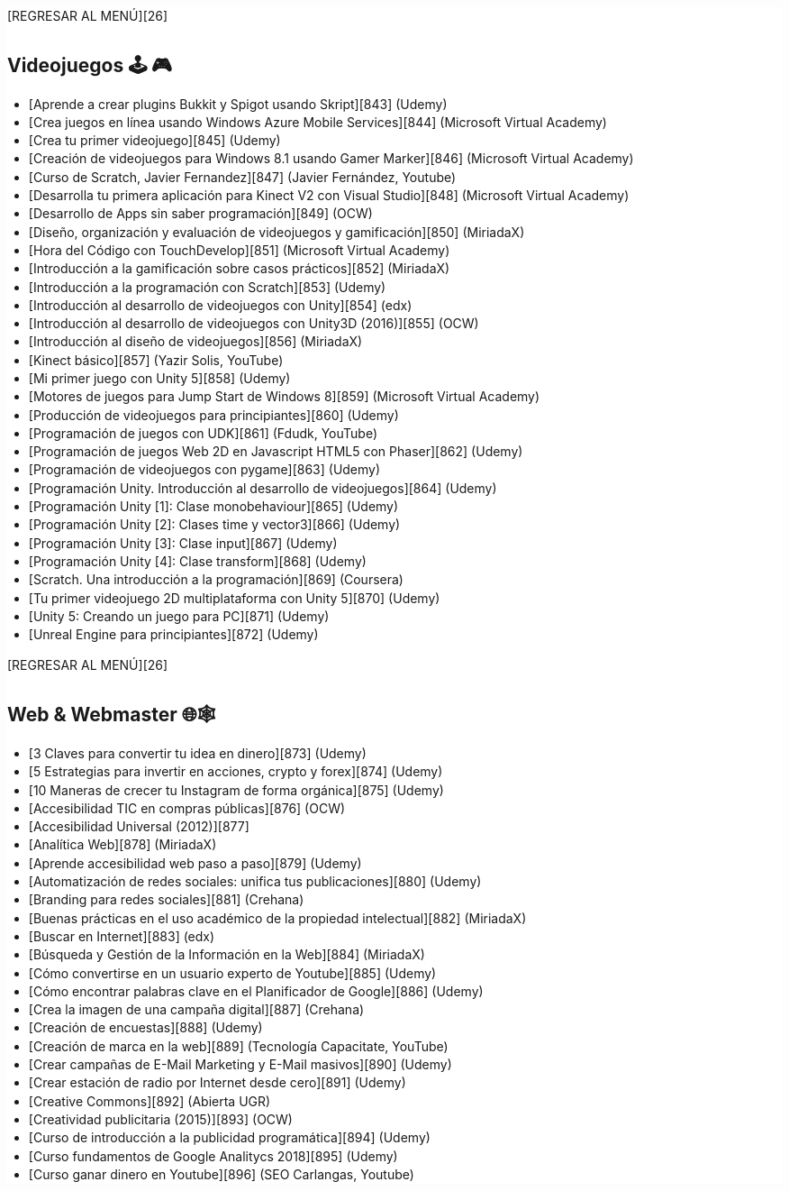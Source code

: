[REGRESAR AL MENÚ][26]

## Videojuegos 🕹 🎮

  * [Aprende a crear plugins Bukkit y Spigot usando Skript][843] (Udemy)
  * [Crea juegos en línea usando Windows Azure Mobile Services][844] (Microsoft Virtual Academy)
  * [Crea tu primer videojuego][845] (Udemy)
  * [Creación de videojuegos para Windows 8.1 usando Gamer Marker][846] (Microsoft Virtual Academy)
  * [Curso de Scratch, Javier Fernandez][847] (Javier Fernández, Youtube)
  * [Desarrolla tu primera aplicación para Kinect V2 con Visual Studio][848] (Microsoft Virtual Academy)
  * [Desarrollo de Apps sin saber programación][849] (OCW)
  * [Diseño, organización y evaluación de videojuegos y gamificación][850] (MiriadaX)
  * [Hora del Código con TouchDevelop][851] (Microsoft Virtual Academy)
  * [Introducción a la gamificación sobre casos prácticos][852] (MiriadaX)
  * [Introducción a la programación con Scratch][853] (Udemy)
  * [Introducción al desarrollo de videojuegos con Unity][854] (edx)
  * [Introducción al desarrollo de videojuegos con Unity3D (2016)][855] (OCW)
  * [Introducción al diseño de videojuegos][856] (MiriadaX)
  * [Kinect básico][857] (Yazir Solis, YouTube)
  * [Mi primer juego con Unity 5][858] (Udemy)
  * [Motores de juegos para Jump Start de Windows 8][859] (Microsoft Virtual Academy)
  * [Producción de videojuegos para principiantes][860] (Udemy)
  * [Programación de juegos con UDK][861] (Fdudk, YouTube)
  * [Programación de juegos Web 2D en Javascript HTML5 con Phaser][862] (Udemy)
  * [Programación de videojuegos con pygame][863] (Udemy)
  * [Programación Unity. Introducción al desarrollo de videojuegos][864] (Udemy)
  * [Programación Unity [1]: Clase monobehaviour][865] (Udemy)
  * [Programación Unity [2]: Clases time y vector3][866] (Udemy)
  * [Programación Unity [3]: Clase input][867] (Udemy)
  * [Programación Unity [4]: Clase transform][868] (Udemy)
  * [Scratch. Una introducción a la programación][869] (Coursera)
  * [Tu primer videojuego 2D multiplataforma con Unity 5][870] (Udemy)
  * [Unity 5: Creando un juego para PC][871] (Udemy)
  * [Unreal Engine para principiantes][872] (Udemy)

[REGRESAR AL MENÚ][26]

## Web & Webmaster 🌐🕸

  * [3 Claves para convertir tu idea en dinero][873] (Udemy)
  * [5 Estrategias para invertir en acciones, crypto y forex][874] (Udemy)
  * [10 Maneras de crecer tu Instagram de forma orgánica][875] (Udemy)
  * [Accesibilidad TIC en compras públicas][876] (OCW)
  * [Accesibilidad Universal (2012)][877]
  * [Analítica Web][878] (MiriadaX)
  * [Aprende accesibilidad web paso a paso][879] (Udemy)
  * [Automatización de redes sociales: unifica tus publicaciones][880] (Udemy)
  * [Branding para redes sociales][881] (Crehana)
  * [Buenas prácticas en el uso académico de la propiedad intelectual][882] (MiriadaX)
  * [Buscar en Internet][883] (edx)
  * [Búsqueda y Gestión de la Información en la Web][884] (MiriadaX)
  * [Cómo convertirse en un usuario experto de Youtube][885] (Udemy)
  * [Cómo encontrar palabras clave en el Planificador de Google][886] (Udemy)
  * [Crea la imagen de una campaña digital][887] (Crehana)
  * [Creación de encuestas][888] (Udemy)
  * [Creación de marca en la web][889] (Tecnología Capacitate, YouTube)
  * [Crear campañas de E-Mail Marketing y E-Mail masivos][890] (Udemy)
  * [Crear estación de radio por Internet desde cero][891] (Udemy)
  * [Creative Commons][892] (Abierta UGR)
  * [Creatividad publicitaria (2015)][893] (OCW)
  * [Curso de introducción a la publicidad programática][894] (Udemy)
  * [Curso fundamentos de Google Analitycs 2018][895] (Udemy)
  * [Curso ganar dinero en Youtube][896] (SEO Carlangas, Youtube)